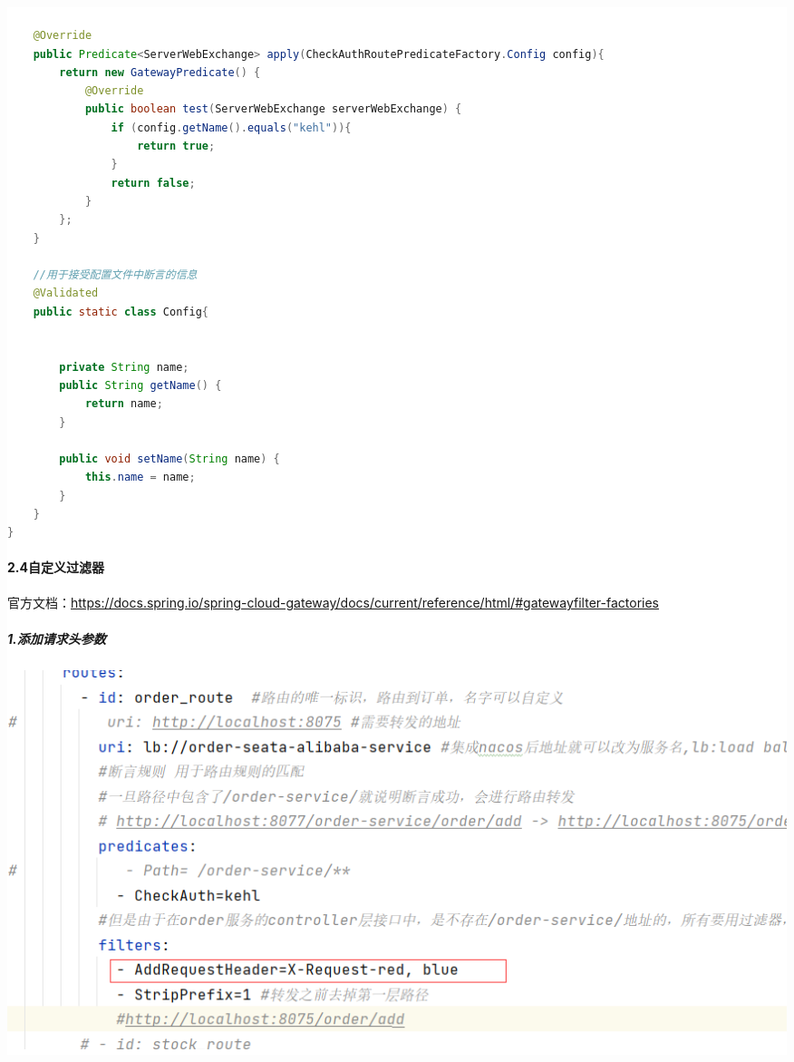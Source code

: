 ```java

    @Override
    public Predicate<ServerWebExchange> apply(CheckAuthRoutePredicateFactory.Config config){
        return new GatewayPredicate() {
            @Override
            public boolean test(ServerWebExchange serverWebExchange) {
                if (config.getName().equals("kehl")){
                    return true;
                }
                return false;
            }
        };
    }

    //用于接受配置文件中断言的信息
    @Validated
    public static class Config{


        private String name;
        public String getName() {
            return name;
        }

        public void setName(String name) {
            this.name = name;
        }
    }
}
```

#### **2.4自定义过滤器**

官方文档：https://docs.spring.io/spring-cloud-gateway/docs/current/reference/html/#gatewayfilter-factories

##### 1.添加请求头参数

![image-20220520162758590](.\images\image-20220520162758590.png)
